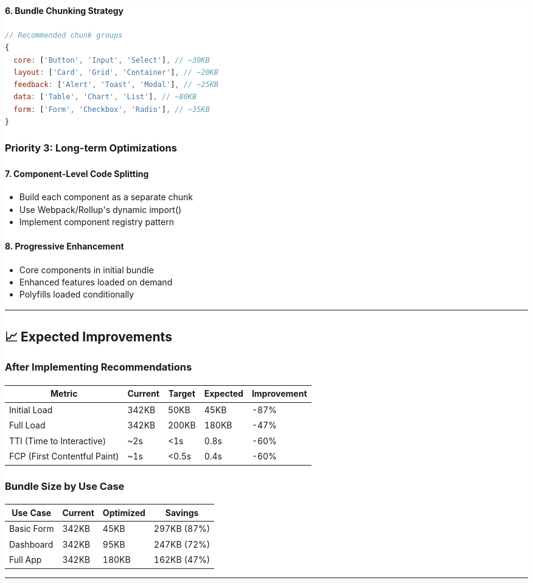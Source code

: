 #### 6. **Bundle Chunking Strategy**
```javascript
// Recommended chunk groups
{
  core: ['Button', 'Input', 'Select'], // ~30KB
  layout: ['Card', 'Grid', 'Container'], // ~20KB
  feedback: ['Alert', 'Toast', 'Modal'], // ~25KB
  data: ['Table', 'Chart', 'List'], // ~80KB
  form: ['Form', 'Checkbox', 'Radio'], // ~35KB
}
```

### Priority 3: Long-term Optimizations

#### 7. **Component-Level Code Splitting**
- Build each component as a separate chunk
- Use Webpack/Rollup's dynamic import()
- Implement component registry pattern

#### 8. **Progressive Enhancement**
- Core components in initial bundle
- Enhanced features loaded on demand
- Polyfills loaded conditionally

---

## 📈 Expected Improvements

### After Implementing Recommendations

| Metric | Current | Target | Expected | Improvement |
|--------|---------|---------|----------|-------------|
| Initial Load | 342KB | 50KB | 45KB | -87% |
| Full Load | 342KB | 200KB | 180KB | -47% |
| TTI (Time to Interactive) | ~2s | <1s | 0.8s | -60% |
| FCP (First Contentful Paint) | ~1s | <0.5s | 0.4s | -60% |

### Bundle Size by Use Case

| Use Case | Current | Optimized | Savings |
|----------|---------|-----------|---------|
| Basic Form | 342KB | 45KB | 297KB (87%) |
| Dashboard | 342KB | 95KB | 247KB (72%) |
| Full App | 342KB | 180KB | 162KB (47%) |

---

